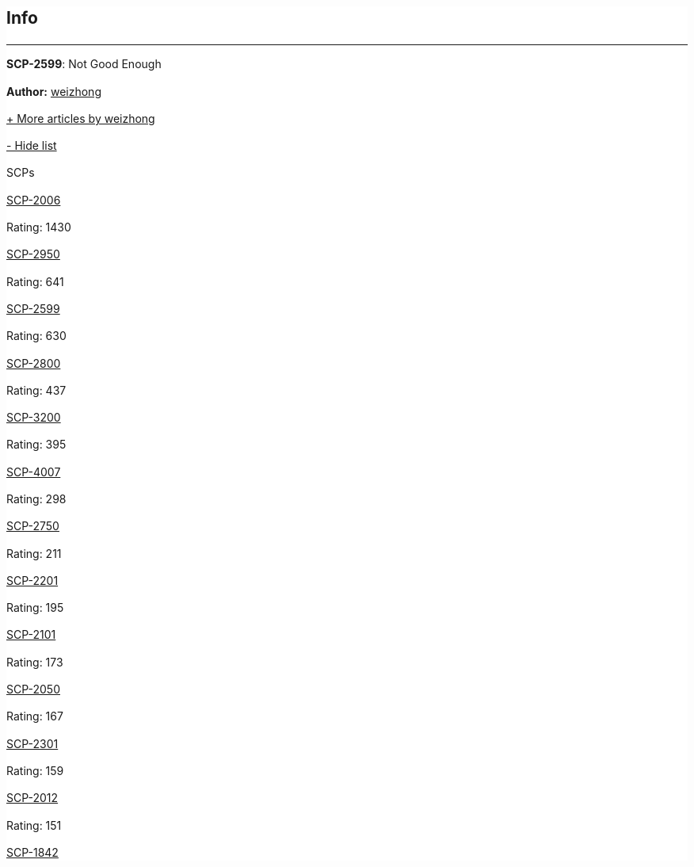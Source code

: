 Info
----

* * *

**SCP-2599**: Not Good Enough

**Author:** [weizhong](/weizhong)

[+ More articles by weizhong](javascript:;)

[\- Hide list](javascript:;)

SCPs

[SCP-2006](/scp-2006)

Rating: 1430

[SCP-2950](/scp-2950)

Rating: 641

[SCP-2599](/scp-2599)

Rating: 630

[SCP-2800](/scp-2800)

Rating: 437

[SCP-3200](/scp-3200)

Rating: 395

[SCP-4007](/scp-4007)

Rating: 298

[SCP-2750](/scp-2750)

Rating: 211

[SCP-2201](/scp-2201)

Rating: 195

[SCP-2101](/scp-2101)

Rating: 173

[SCP-2050](/scp-2050)

Rating: 167

[SCP-2301](/scp-2301)

Rating: 159

[SCP-2012](/scp-2012)

Rating: 151

[SCP-1842](/scp-1842)
